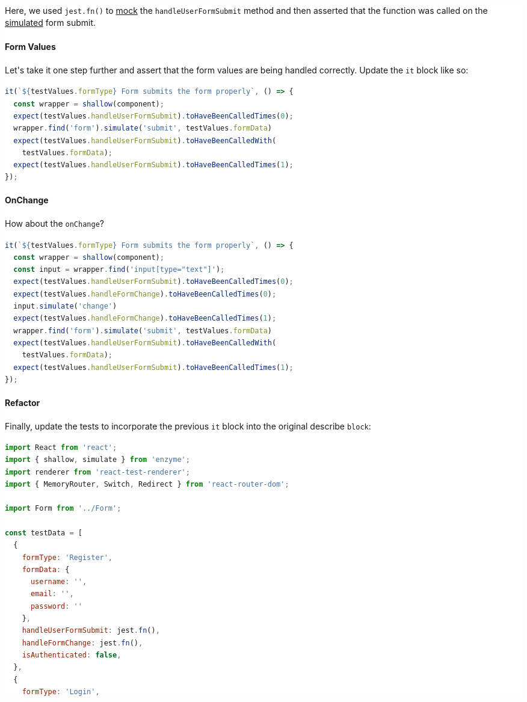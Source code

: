 Here, we used `jest.fn()` to [mock](http://facebook.github.io/jest/docs/en/mock-function-api.html#mockfnmockimplementationfn) the `handleUserFormSubmit` method and then asserted that the function was called on the [simulated](http://airbnb.io/enzyme/docs/api/ShallowWrapper/simulate.html) form submit.

#### Form Values

Let's take it one step further and assert that the form values are being handled correctly. Update the `it` block like so:

```javascript
it(`${testValues.formType} Form submits the form properly`, () => {
  const wrapper = shallow(component);
  expect(testValues.handleUserFormSubmit).toHaveBeenCalledTimes(0);
  wrapper.find('form').simulate('submit', testValues.formData)
  expect(testValues.handleUserFormSubmit).toHaveBeenCalledWith(
    testValues.formData);
  expect(testValues.handleUserFormSubmit).toHaveBeenCalledTimes(1);
});
```

#### OnChange

How about the `onChange`?


```javascript
it(`${testValues.formType} Form submits the form properly`, () => {
  const wrapper = shallow(component);
  const input = wrapper.find('input[type="text"]');
  expect(testValues.handleUserFormSubmit).toHaveBeenCalledTimes(0);
  expect(testValues.handleFormChange).toHaveBeenCalledTimes(0);
  input.simulate('change')
  expect(testValues.handleFormChange).toHaveBeenCalledTimes(1);
  wrapper.find('form').simulate('submit', testValues.formData)
  expect(testValues.handleUserFormSubmit).toHaveBeenCalledWith(
    testValues.formData);
  expect(testValues.handleUserFormSubmit).toHaveBeenCalledTimes(1);
});
```

#### Refactor

Finally, update the tests to incorporate the previous `it` block into the original describe `block`:

```javascript
import React from 'react';
import { shallow, simulate } from 'enzyme';
import renderer from 'react-test-renderer';
import { MemoryRouter, Switch, Redirect } from 'react-router-dom';

import Form from '../Form';

const testData = [
  {
    formType: 'Register',
    formData: {
      username: '',
      email: '',
      password: ''
    },
    handleUserFormSubmit: jest.fn(),
    handleFormChange: jest.fn(),
    isAuthenticated: false,
  },
  {
    formType: 'Login',
```
